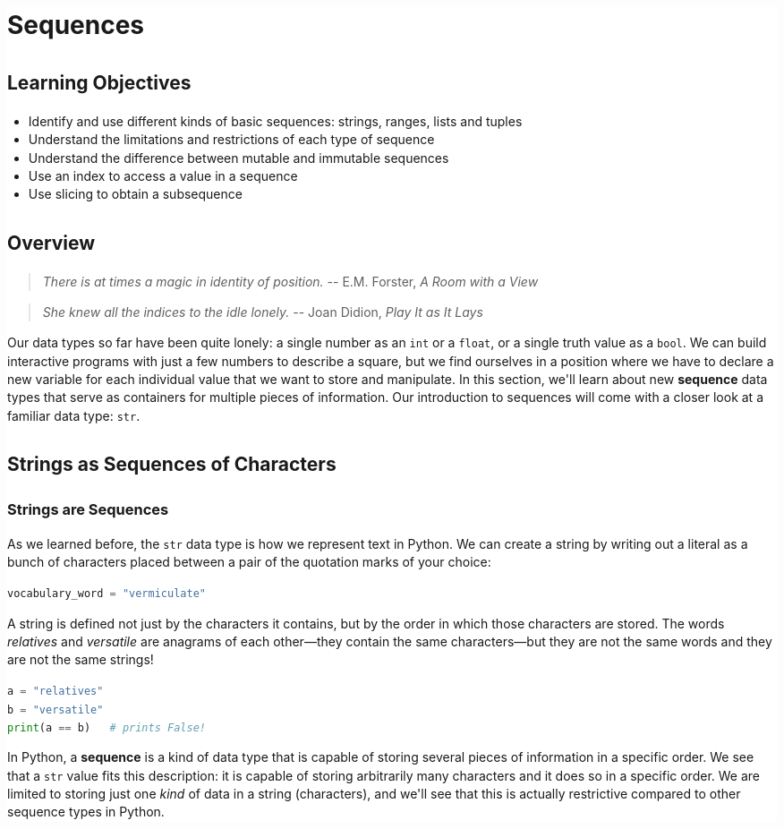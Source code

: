 # Sequences

## Learning Objectives

- Identify and use different kinds of basic sequences: strings, ranges, lists and tuples
- Understand the limitations and restrictions of each type of sequence
- Understand the difference between mutable and immutable sequences
- Use an index to access a value in a sequence
- Use slicing to obtain a subsequence

## Overview

> *There is at times a magic in identity of position.*
> -- E.M. Forster, *A Room with a View*

> *She knew all the indices to the idle lonely.*
> -- Joan Didion, *Play It as It Lays*


Our data types so far have been quite lonely: a single number as an `int` or a `float`, or a single truth value as a `bool`. We can build interactive programs with just a few numbers to describe a square, but we find ourselves in a position where we have to declare a new variable for each individual value that we want to store and manipulate. In this section, we'll learn about new **sequence** data types that serve as containers for multiple pieces of information. Our introduction to sequences will come with a closer look at a familiar data type: `str`.


## Strings as Sequences of Characters

### Strings are Sequences

As we learned before, the `str` data type is how we represent text in Python. We can create a string by writing out a literal as a bunch of characters placed between a pair of the quotation marks of your choice:

```python
vocabulary_word = "vermiculate"
```

A string is defined not just by the characters it contains, but by the order in which those characters are stored. The words *relatives* and *versatile* are anagrams of each other—they contain the same characters—but they are not the same words and they are not the same strings!

```python
a = "relatives"
b = "versatile"
print(a == b)   # prints False!
```

In Python, a **sequence** is a kind of data type that is capable of storing several pieces of information in a specific order. We see that a `str` value fits this description: it is capable of storing arbitrarily many characters and it does so in a specific order. We are limited to storing just one *kind* of data in a string (characters), and we'll see that this is actually restrictive compared to other sequence types in Python.

